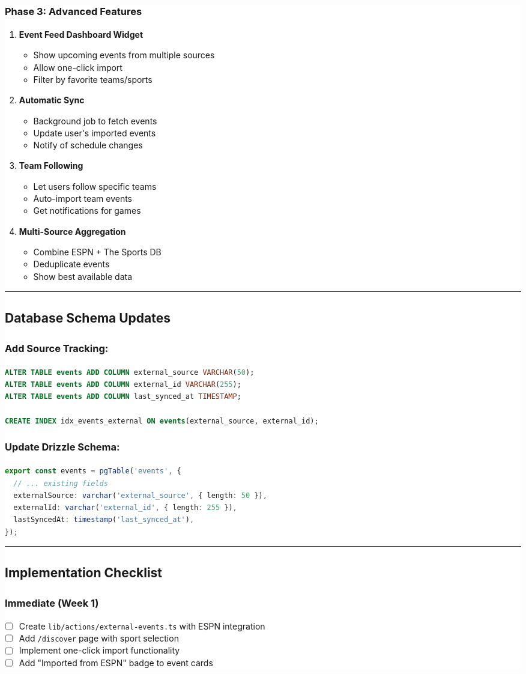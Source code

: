
### Phase 3: Advanced Features

1. **Event Feed Dashboard Widget**
   - Show upcoming events from multiple sources
   - Allow one-click import
   - Filter by favorite teams/sports

2. **Automatic Sync**
   - Background job to fetch events
   - Update user's imported events
   - Notify of schedule changes

3. **Team Following**
   - Let users follow specific teams
   - Auto-import team events
   - Get notifications for games

4. **Multi-Source Aggregation**
   - Combine ESPN + The Sports DB
   - Deduplicate events
   - Show best available data

---

## Database Schema Updates

### Add Source Tracking:
```sql
ALTER TABLE events ADD COLUMN external_source VARCHAR(50);
ALTER TABLE events ADD COLUMN external_id VARCHAR(255);
ALTER TABLE events ADD COLUMN last_synced_at TIMESTAMP;

CREATE INDEX idx_events_external ON events(external_source, external_id);
```

### Update Drizzle Schema:
```typescript
export const events = pgTable('events', {
  // ... existing fields
  externalSource: varchar('external_source', { length: 50 }),
  externalId: varchar('external_id', { length: 255 }),
  lastSyncedAt: timestamp('last_synced_at'),
});
```

---

## Implementation Checklist

### Immediate (Week 1)
- [ ] Create `lib/actions/external-events.ts` with ESPN integration
- [ ] Add `/discover` page with sport selection
- [ ] Implement one-click import functionality
- [ ] Add "Imported from ESPN" badge to event cards
